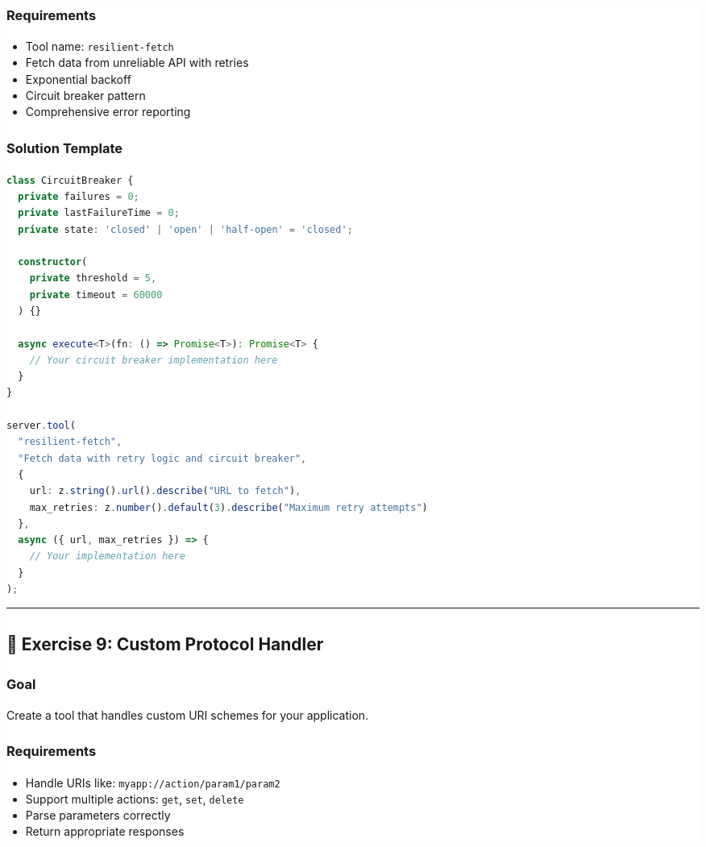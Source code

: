### Requirements
- Tool name: `resilient-fetch`
- Fetch data from unreliable API with retries
- Exponential backoff
- Circuit breaker pattern
- Comprehensive error reporting

### Solution Template
```typescript
class CircuitBreaker {
  private failures = 0;
  private lastFailureTime = 0;
  private state: 'closed' | 'open' | 'half-open' = 'closed';
  
  constructor(
    private threshold = 5,
    private timeout = 60000
  ) {}
  
  async execute<T>(fn: () => Promise<T>): Promise<T> {
    // Your circuit breaker implementation here
  }
}

server.tool(
  "resilient-fetch",
  "Fetch data with retry logic and circuit breaker",
  {
    url: z.string().url().describe("URL to fetch"),
    max_retries: z.number().default(3).describe("Maximum retry attempts")
  },
  async ({ url, max_retries }) => {
    // Your implementation here
  }
);
```

---

## 🎯 Exercise 9: Custom Protocol Handler

### Goal
Create a tool that handles custom URI schemes for your application.

### Requirements
- Handle URIs like: `myapp://action/param1/param2`
- Support multiple actions: `get`, `set`, `delete`
- Parse parameters correctly
- Return appropriate responses
